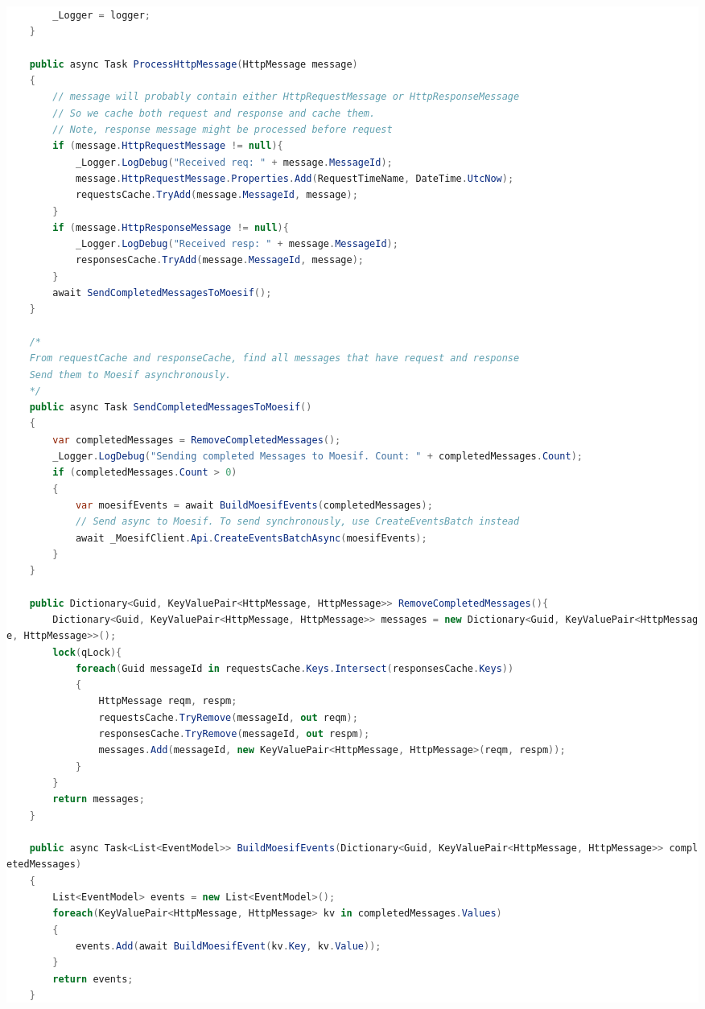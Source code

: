 ```csharp
        _Logger = logger;
    }

    public async Task ProcessHttpMessage(HttpMessage message)
    {
        // message will probably contain either HttpRequestMessage or HttpResponseMessage
        // So we cache both request and response and cache them. 
        // Note, response message might be processed before request
        if (message.HttpRequestMessage != null){
            _Logger.LogDebug("Received req: " + message.MessageId);
            message.HttpRequestMessage.Properties.Add(RequestTimeName, DateTime.UtcNow);
            requestsCache.TryAdd(message.MessageId, message);
        }
        if (message.HttpResponseMessage != null){
            _Logger.LogDebug("Received resp: " + message.MessageId);
            responsesCache.TryAdd(message.MessageId, message);
        }
        await SendCompletedMessagesToMoesif();
    }

    /*
    From requestCache and responseCache, find all messages that have request and response
    Send them to Moesif asynchronously.
    */
    public async Task SendCompletedMessagesToMoesif()
    {
        var completedMessages = RemoveCompletedMessages();
        _Logger.LogDebug("Sending completed Messages to Moesif. Count: " + completedMessages.Count);
        if (completedMessages.Count > 0)
        {
            var moesifEvents = await BuildMoesifEvents(completedMessages);
            // Send async to Moesif. To send synchronously, use CreateEventsBatch instead
            await _MoesifClient.Api.CreateEventsBatchAsync(moesifEvents);
        }
    }

    public Dictionary<Guid, KeyValuePair<HttpMessage, HttpMessage>> RemoveCompletedMessages(){
        Dictionary<Guid, KeyValuePair<HttpMessage, HttpMessage>> messages = new Dictionary<Guid, KeyValuePair<HttpMessage, HttpMessage>>();
        lock(qLock){
            foreach(Guid messageId in requestsCache.Keys.Intersect(responsesCache.Keys))
            {
                HttpMessage reqm, respm;
                requestsCache.TryRemove(messageId, out reqm);
                responsesCache.TryRemove(messageId, out respm);
                messages.Add(messageId, new KeyValuePair<HttpMessage, HttpMessage>(reqm, respm));
            }
        }
        return messages;
    }

    public async Task<List<EventModel>> BuildMoesifEvents(Dictionary<Guid, KeyValuePair<HttpMessage, HttpMessage>> completedMessages)
    {
        List<EventModel> events = new List<EventModel>();
        foreach(KeyValuePair<HttpMessage, HttpMessage> kv in completedMessages.Values)
        {
            events.Add(await BuildMoesifEvent(kv.Key, kv.Value));
        }
        return events;
    }

```